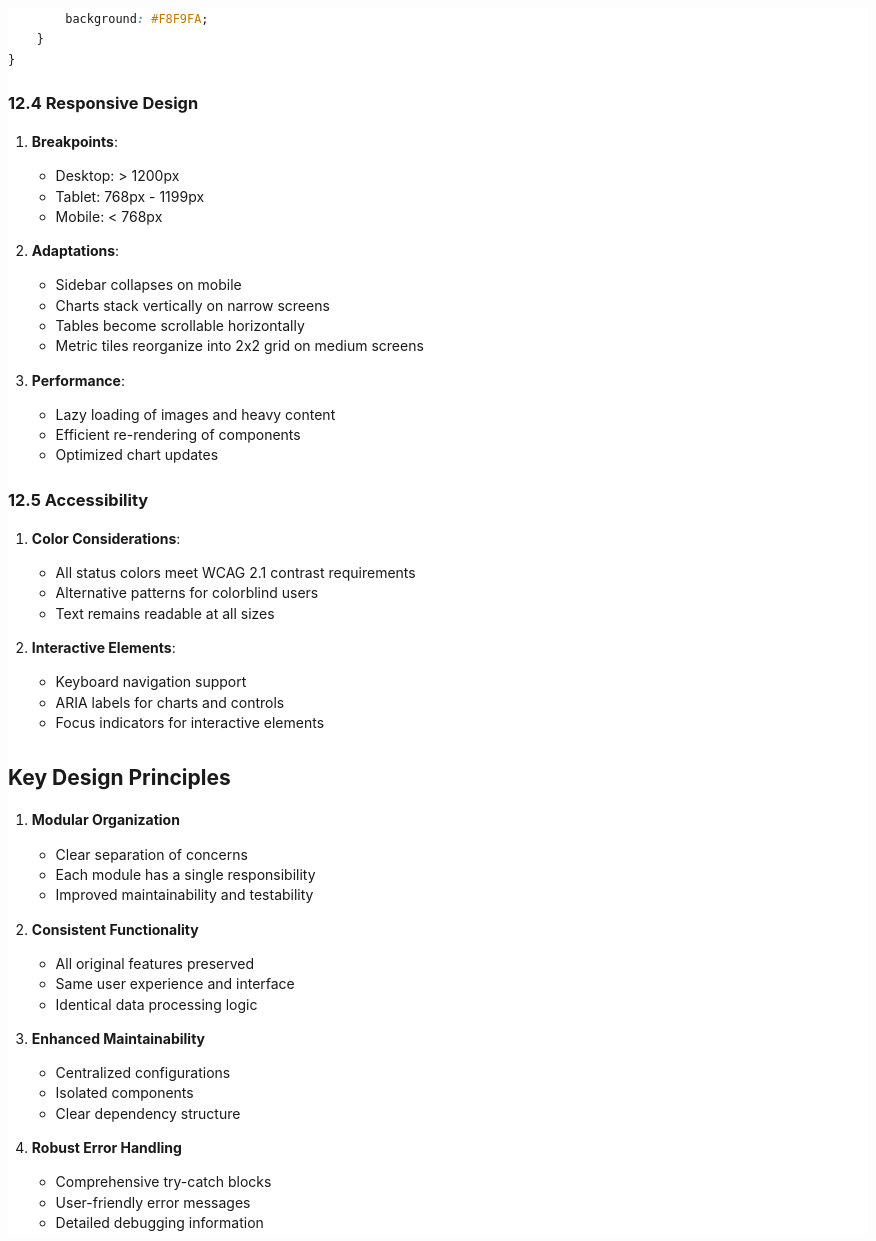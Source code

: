    ```css
           background: #F8F9FA;
       }
   }
   ```

### 12.4 Responsive Design

1. **Breakpoints**:
   - Desktop: > 1200px
   - Tablet: 768px - 1199px
   - Mobile: < 768px

2. **Adaptations**:
   - Sidebar collapses on mobile
   - Charts stack vertically on narrow screens
   - Tables become scrollable horizontally
   - Metric tiles reorganize into 2x2 grid on medium screens

3. **Performance**:
   - Lazy loading of images and heavy content
   - Efficient re-rendering of components
   - Optimized chart updates

### 12.5 Accessibility

1. **Color Considerations**:
   - All status colors meet WCAG 2.1 contrast requirements
   - Alternative patterns for colorblind users
   - Text remains readable at all sizes

2. **Interactive Elements**:
   - Keyboard navigation support
   - ARIA labels for charts and controls
   - Focus indicators for interactive elements

## Key Design Principles

1. **Modular Organization**
   - Clear separation of concerns
   - Each module has a single responsibility
   - Improved maintainability and testability

2. **Consistent Functionality**
   - All original features preserved
   - Same user experience and interface
   - Identical data processing logic

3. **Enhanced Maintainability**
   - Centralized configurations
   - Isolated components
   - Clear dependency structure

4. **Robust Error Handling**
   - Comprehensive try-catch blocks
   - User-friendly error messages
   - Detailed debugging information
